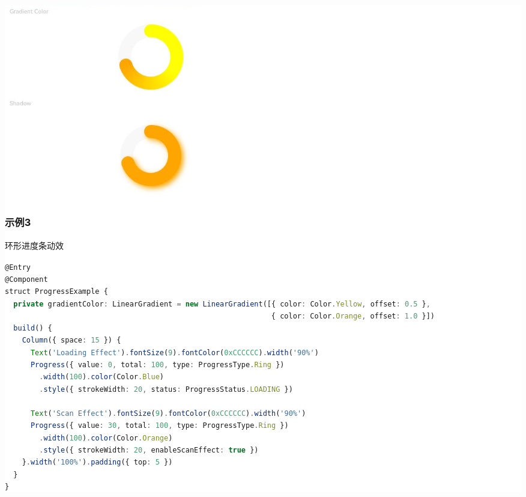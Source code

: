 ![ringProgressStyleEffect](figures/arkts-ringProgressStyleEffect.png)

### 示例3
环形进度条动效
```ts
@Entry
@Component
struct ProgressExample {
  private gradientColor: LinearGradient = new LinearGradient([{ color: Color.Yellow, offset: 0.5 },
                                                              { color: Color.Orange, offset: 1.0 }])
  build() {
    Column({ space: 15 }) {
      Text('Loading Effect').fontSize(9).fontColor(0xCCCCCC).width('90%')
      Progress({ value: 0, total: 100, type: ProgressType.Ring })
        .width(100).color(Color.Blue)
        .style({ strokeWidth: 20, status: ProgressStatus.LOADING })

      Text('Scan Effect').fontSize(9).fontColor(0xCCCCCC).width('90%')
      Progress({ value: 30, total: 100, type: ProgressType.Ring })
        .width(100).color(Color.Orange)
        .style({ strokeWidth: 20, enableScanEffect: true })
    }.width('100%').padding({ top: 5 })
  }
}
```
